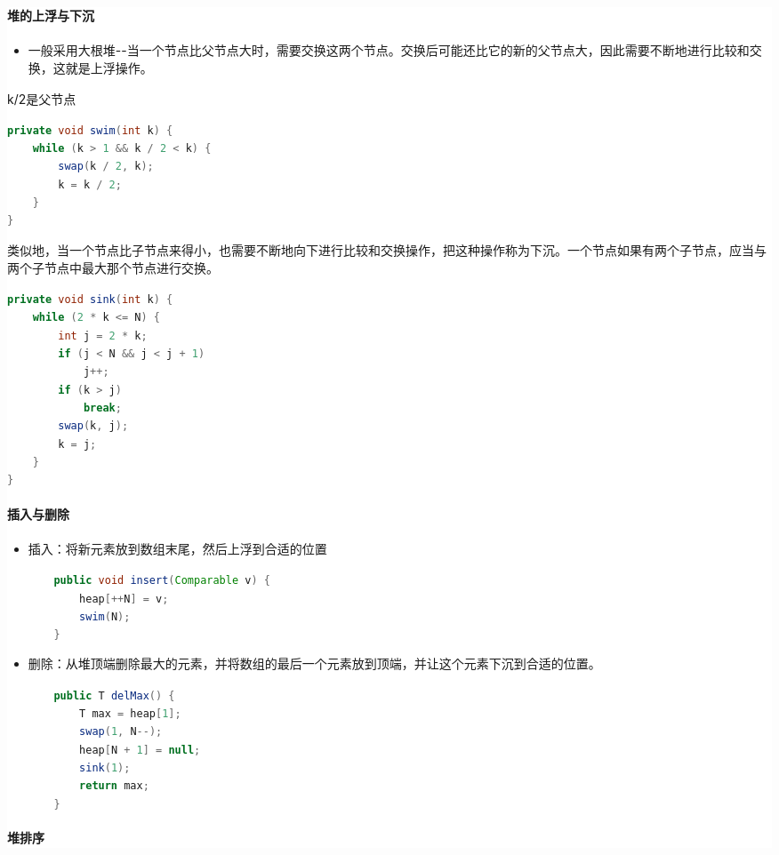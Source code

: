 #### 堆的上浮与下沉

- 一般采用大根堆--当一个节点比父节点大时，需要交换这两个节点。交换后可能还比它的新的父节点大，因此需要不断地进行比较和交换，这就是上浮操作。

k/2是父节点

```java
private void swim(int k) {
    while (k > 1 && k / 2 < k) {
        swap(k / 2, k);
        k = k / 2;
    }
}

```
类似地，当一个节点比子节点来得小，也需要不断地向下进行比较和交换操作，把这种操作称为下沉。一个节点如果有两个子节点，应当与两个子节点中最大那个节点进行交换。

```java
private void sink(int k) {
    while (2 * k <= N) {
        int j = 2 * k;
        if (j < N && j < j + 1)
            j++;
        if (k > j)
            break;
        swap(k, j);
        k = j;
    }
}

```
#### 插入与删除

- 插入：将新元素放到数组末尾，然后上浮到合适的位置
    ```java
        public void insert(Comparable v) {
            heap[++N] = v;
            swim(N);
        }

    ```

- 删除：从堆顶端删除最大的元素，并将数组的最后一个元素放到顶端，并让这个元素下沉到合适的位置。

    ```java
        public T delMax() {
            T max = heap[1];
            swap(1, N--);
            heap[N + 1] = null;
            sink(1);
            return max;
        }
    ```

#### 堆排序
